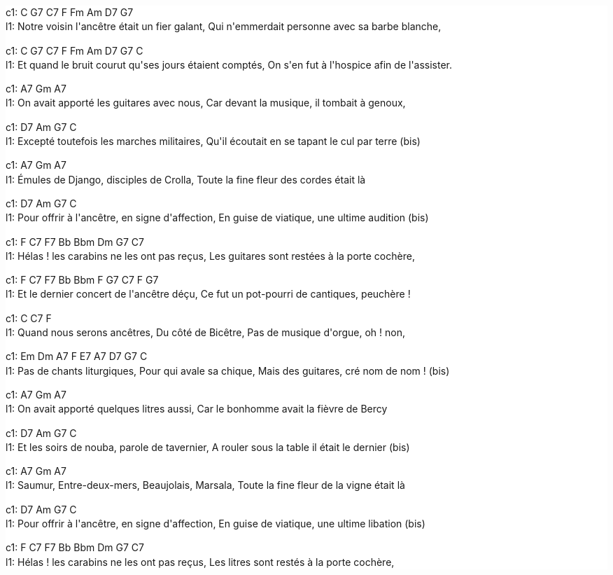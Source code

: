 
c1: C                      G7         C7        F    Fm                        Am             D7           G7   
l1: Notre voisin l'ancêtre était un fier galant, Qui n'emmerdait personne avec sa barbe blanche,

c1: C                         G7                      C7         F       Fm            Am                   D7  G7   C  
l1: Et quand le bruit courut qu'ses jours étaient comptés, On s'en fut à l'hospice afin de l'assister.


c1: A7                                                           Gm                           A7  
l1: On avait apporté les guitares avec nous, Car devant la musique, il tombait à genoux,

c1:              D7                                        Am                                      G7         C  
l1: Excepté toutefois les marches militaires, Qu'il écoutait en se tapant le cul par terre (bis)

c1:            A7                                                       Gm                                 A7  
l1: Émules de Django, disciples de Crolla, Toute la fine fleur des cordes était là

c1:                D7                                            Am                                 G7          C  
l1: Pour offrir à l'ancêtre, en signe d'affection, En guise de viatique, une ultime audition (bis)


c1: F                     C7          F7         Bb      Bbm         Dm     G7        C7  
l1: Hélas ! les carabins ne les ont pas reçus, Les guitares sont restées à la porte cochère,

c1: F                     C7          F7        Bb    Bbm                  F                        G7   C7  F  G7   
l1: Et le dernier concert de l'ancêtre déçu, Ce fut un pot-pourri de cantiques, peuchère !

c1: C                                                            C7                                                     F  
l1: Quand nous serons ancêtres, Du côté de Bicêtre, Pas de musique d'orgue, oh ! non,

c1:                           Em      Dm                    A7       F                                         E7  A7  D7  G7   C  
l1: Pas de chants liturgiques, Pour qui avale sa chique, Mais des guitares, cré nom de nom ! (bis)


c1: A7                                                      Gm                          A7  
l1: On avait apporté quelques litres aussi, Car le bonhomme avait la fièvre de Bercy

c1:                 D7                                         Am                              G7          C  
l1: Et les soirs de nouba, parole de tavernier, A rouler sous la table il était le dernier (bis)

c1:                  A7                                                             Gm                             A7  
l1: Saumur, Entre-deux-mers, Beaujolais, Marsala, Toute la fine fleur de la vigne était là

c1:                 D7                                           Am                                G7         C  
l1: Pour offrir à l'ancêtre, en signe d'affection, En guise de viatique, une ultime libation (bis)


c1: F                    C7            F7         Bb       Bbm             Dm          G7       C7  
l1: Hélas ! les carabins ne les ont pas reçus, Les litres sont restés à la porte cochère,

